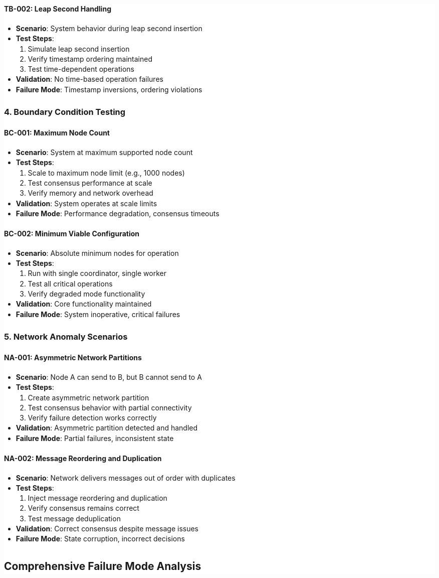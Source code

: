 #### TB-002: Leap Second Handling
- **Scenario**: System behavior during leap second insertion
- **Test Steps**:
  1. Simulate leap second insertion
  2. Verify timestamp ordering maintained
  3. Test time-dependent operations
- **Validation**: No time-based operation failures
- **Failure Mode**: Timestamp inversions, ordering violations

### 4. Boundary Condition Testing

#### BC-001: Maximum Node Count
- **Scenario**: System at maximum supported node count
- **Test Steps**:
  1. Scale to maximum node limit (e.g., 1000 nodes)
  2. Test consensus performance at scale
  3. Verify memory and network overhead
- **Validation**: System operates at scale limits
- **Failure Mode**: Performance degradation, consensus timeouts

#### BC-002: Minimum Viable Configuration
- **Scenario**: Absolute minimum nodes for operation
- **Test Steps**:
  1. Run with single coordinator, single worker
  2. Test all critical operations
  3. Verify degraded mode functionality
- **Validation**: Core functionality maintained
- **Failure Mode**: System inoperative, critical failures

### 5. Network Anomaly Scenarios

#### NA-001: Asymmetric Network Partitions
- **Scenario**: Node A can send to B, but B cannot send to A
- **Test Steps**:
  1. Create asymmetric network partition
  2. Test consensus behavior with partial connectivity
  3. Verify failure detection works correctly
- **Validation**: Asymmetric partition detected and handled
- **Failure Mode**: Partial failures, inconsistent state

#### NA-002: Message Reordering and Duplication
- **Scenario**: Network delivers messages out of order with duplicates
- **Test Steps**:
  1. Inject message reordering and duplication
  2. Verify consensus remains correct
  3. Test message deduplication
- **Validation**: Correct consensus despite message issues
- **Failure Mode**: State corruption, incorrect decisions

## Comprehensive Failure Mode Analysis
